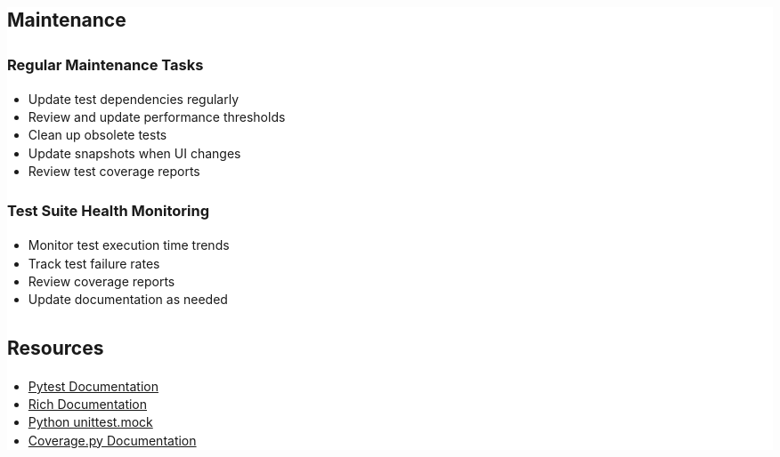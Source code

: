 ## Maintenance

### Regular Maintenance Tasks
- Update test dependencies regularly
- Review and update performance thresholds
- Clean up obsolete tests
- Update snapshots when UI changes
- Review test coverage reports

### Test Suite Health Monitoring
- Monitor test execution time trends
- Track test failure rates
- Review coverage reports
- Update documentation as needed

## Resources

- [Pytest Documentation](https://docs.pytest.org/)
- [Rich Documentation](https://rich.readthedocs.io/)
- [Python unittest.mock](https://docs.python.org/3/library/unittest.mock.html)
- [Coverage.py Documentation](https://coverage.readthedocs.io/)